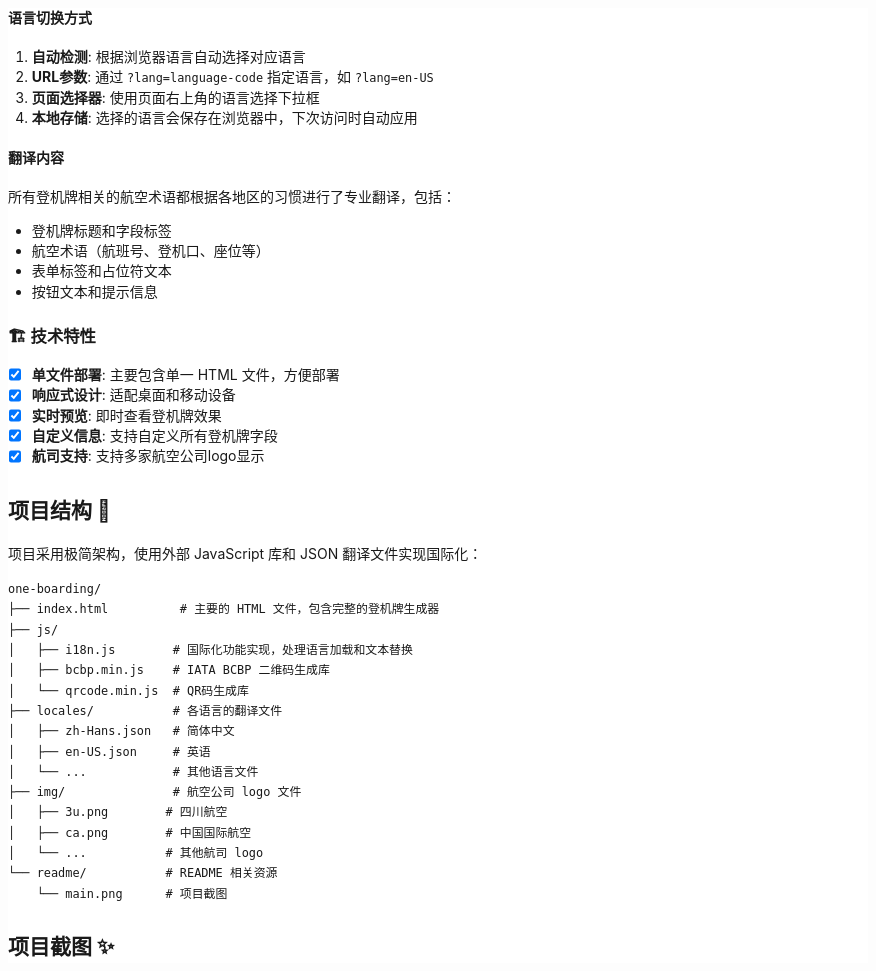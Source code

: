 #### 语言切换方式
1. **自动检测**: 根据浏览器语言自动选择对应语言
2. **URL参数**: 通过 `?lang=language-code` 指定语言，如 `?lang=en-US`
3. **页面选择器**: 使用页面右上角的语言选择下拉框
4. **本地存储**: 选择的语言会保存在浏览器中，下次访问时自动应用

#### 翻译内容
所有登机牌相关的航空术语都根据各地区的习惯进行了专业翻译，包括：
- 登机牌标题和字段标签
- 航空术语（航班号、登机口、座位等）
- 表单标签和占位符文本
- 按钮文本和提示信息

### 🏗️ 技术特性
- [x] **单文件部署**: 主要包含单一 HTML 文件，方便部署
- [x] **响应式设计**: 适配桌面和移动设备
- [x] **实时预览**: 即时查看登机牌效果
- [x] **自定义信息**: 支持自定义所有登机牌字段
- [x] **航司支持**: 支持多家航空公司logo显示

## 项目结构 📁

项目采用极简架构，使用外部 JavaScript 库和 JSON 翻译文件实现国际化：

```
one-boarding/
├── index.html          # 主要的 HTML 文件，包含完整的登机牌生成器
├── js/
│   ├── i18n.js        # 国际化功能实现，处理语言加载和文本替换
│   ├── bcbp.min.js    # IATA BCBP 二维码生成库
│   └── qrcode.min.js  # QR码生成库
├── locales/           # 各语言的翻译文件
│   ├── zh-Hans.json   # 简体中文
│   ├── en-US.json     # 英语
│   └── ...            # 其他语言文件
├── img/               # 航空公司 logo 文件
│   ├── 3u.png        # 四川航空
│   ├── ca.png        # 中国国际航空
│   └── ...           # 其他航司 logo
└── readme/           # README 相关资源
    └── main.png      # 项目截图
```

## 项目截图 ✨

<div align="center">